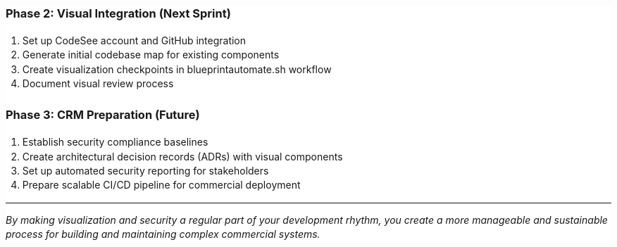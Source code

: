 ### **Phase 2: Visual Integration (Next Sprint)**
1. Set up CodeSee account and GitHub integration
2. Generate initial codebase map for existing components
3. Create visualization checkpoints in blueprintautomate.sh workflow
4. Document visual review process

### **Phase 3: CRM Preparation (Future)**
1. Establish security compliance baselines
2. Create architectural decision records (ADRs) with visual components
3. Set up automated security reporting for stakeholders
4. Prepare scalable CI/CD pipeline for commercial deployment

---

*By making visualization and security a regular part of your development rhythm, you create a more manageable and sustainable process for building and maintaining complex commercial systems.*